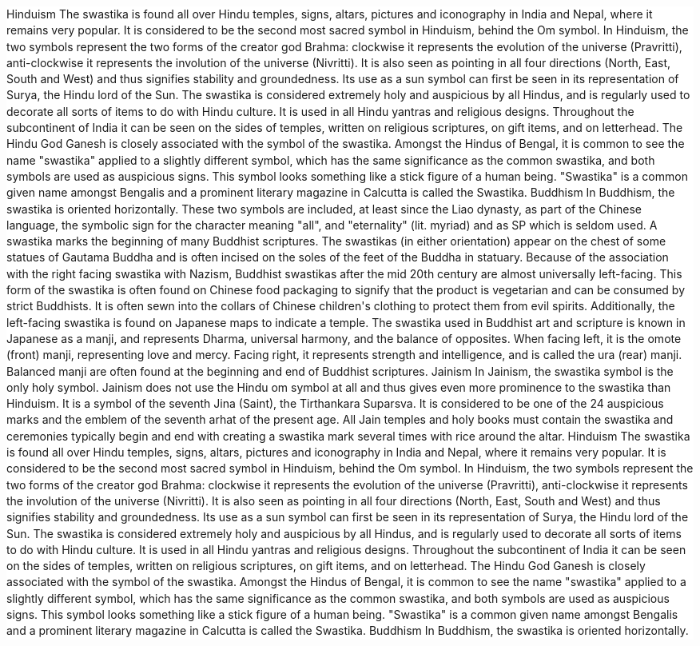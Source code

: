 Hinduism The swastika is found all over Hindu temples, signs, altars, pictures and iconography in India and Nepal, where it remains very popular. It is considered to be the second most sacred symbol in Hinduism, behind the Om symbol. In Hinduism, the two symbols represent the two forms of the creator god Brahma: clockwise it represents the evolution of the universe (Pravritti), anti-clockwise it represents the involution of the universe (Nivritti). It is also seen as pointing in all four directions (North, East, South and West) and thus signifies stability and groundedness. Its use as a sun symbol can first be seen in its representation of Surya, the Hindu lord of the Sun. The swastika is considered extremely holy and auspicious by all Hindus, and is regularly used to decorate all sorts of items to do with Hindu culture. It is used in all Hindu yantras and religious designs. Throughout the subcontinent of India it can be seen on the sides of temples, written on religious scriptures, on gift items, and on letterhead. The Hindu God Ganesh is closely associated with the symbol of the swastika. Amongst the Hindus of Bengal, it is common to see the name "swastika" applied to a slightly different symbol, which has the same significance as the common swastika, and both symbols are used as auspicious signs. This symbol looks something like a stick figure of a human being. "Swastika" is a common given name amongst Bengalis and a prominent literary magazine in Calcutta is called the Swastika. Buddhism In Buddhism, the swastika is oriented horizontally. These two symbols are included, at least since the Liao dynasty, as part of the Chinese language, the symbolic sign for the character meaning "all", and "eternality" (lit. myriad) and as SP which is seldom used. A swastika marks the beginning of many Buddhist scriptures. The swastikas (in either orientation) appear on the chest of some statues of Gautama Buddha and is often incised on the soles of the feet of the Buddha in statuary. Because of the association with the right facing swastika with Nazism, Buddhist swastikas after the mid 20th century are almost universally left-facing. This form of the swastika is often found on Chinese food packaging to signify that the product is vegetarian and can be consumed by strict Buddhists. It is often sewn into the collars of Chinese children's clothing to protect them from evil spirits. Additionally, the left-facing swastika is found on Japanese maps to indicate a temple. The swastika used in Buddhist art and scripture is known in Japanese as a manji, and represents Dharma, universal harmony, and the balance of opposites. When facing left, it is the omote (front) manji, representing love and mercy. Facing right, it represents strength and intelligence, and is called the ura (rear) manji. Balanced manji are often found at the beginning and end of Buddhist scriptures. Jainism In Jainism, the swastika symbol is the only holy symbol. Jainism does not use the Hindu om symbol at all and thus gives even more prominence to the swastika than Hinduism. It is a symbol of the seventh Jina (Saint), the Tirthankara Suparsva. It is considered to be one of the 24 auspicious marks and the emblem of the seventh arhat of the present age. All Jain temples and holy books must contain the swastika and ceremonies typically begin and end with creating a swastika mark several times with rice around the altar.
Hinduism The swastika is found all over Hindu temples, signs, altars, pictures and iconography in India and Nepal, where it remains very popular. It is considered to be the second most sacred symbol in Hinduism, behind the Om symbol. In Hinduism, the two symbols represent the two forms of the creator god Brahma: clockwise it represents the evolution of the universe (Pravritti), anti-clockwise it represents the involution of the universe (Nivritti). It is also seen as pointing in all four directions (North, East, South and West) and thus signifies stability and groundedness. Its use as a sun symbol can first be seen in its representation of Surya, the Hindu lord of the Sun. The swastika is considered extremely holy and auspicious by all Hindus, and is regularly used to decorate all sorts of items to do with Hindu culture. It is used in all Hindu yantras and religious designs. Throughout the subcontinent of India it can be seen on the sides of temples, written on religious scriptures, on gift items, and on letterhead. The Hindu God Ganesh is closely associated with the symbol of the swastika. Amongst the Hindus of Bengal, it is common to see the name "swastika" applied to a slightly different symbol, which has the same significance as the common swastika, and both symbols are used as auspicious signs. This symbol looks something like a stick figure of a human being. "Swastika" is a common given name amongst Bengalis and a prominent literary magazine in Calcutta is called the Swastika.
Buddhism In Buddhism, the swastika is oriented horizontally.